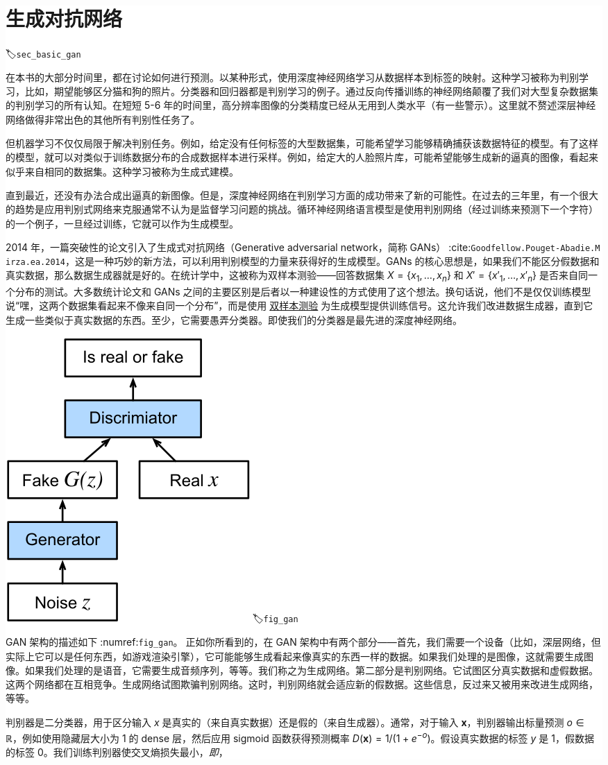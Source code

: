 # 生成对抗网络
:label:`sec_basic_gan`

在本书的大部分时间里，都在讨论如何进行预测。以某种形式，使用深度神经网络学习从数据样本到标签的映射。这种学习被称为判别学习，比如，期望能够区分猫和狗的照片。分类器和回归器都是判别学习的例子。通过反向传播训练的神经网络颠覆了我们对大型复杂数据集的判别学习的所有认知。在短短 5-6 年的时间里，高分辨率图像的分类精度已经从无用到人类水平（有一些警示）。这里就不赘述深层神经网络做得非常出色的其他所有判别性任务了。

但机器学习不仅仅局限于解决判别任务。例如，给定没有任何标签的大型数据集，可能希望学习能够精确捕获该数据特征的模型。有了这样的模型，就可以对类似于训练数据分布的合成数据样本进行采样。例如，给定大的人脸照片库，可能希望能够生成新的逼真的图像，看起来似乎来自相同的数据集。这种学习被称为生成式建模。

直到最近，还没有办法合成出逼真的新图像。但是，深度神经网络在判别学习方面的成功带来了新的可能性。在过去的三年里，有一个很大的趋势是应用判别式网络来克服通常不认为是监督学习问题的挑战。循环神经网络语言模型是使用判别网络（经过训练来预测下一个字符）的一个例子，一旦经过训练，它就可以作为生成模型。

2014 年，一篇突破性的论文引入了生成式对抗网络（Generative adversarial network，简称 GANs） :cite:`Goodfellow.Pouget-Abadie.Mirza.ea.2014`，这是一种巧妙的新方法，可以利用判别模型的力量来获得好的生成模型。GANs 的核心思想是，如果我们不能区分假数据和真实数据，那么数据生成器就是好的。在统计学中，这被称为双样本测验——回答数据集  $X=\{x_1,\ldots, x_n\}$ 和 $X'=\{x'_1,\ldots, x'_n\}$ 是否来自同一个分布的测试。大多数统计论文和 GANs 之间的主要区别是后者以一种建设性的方式使用了这个想法。换句话说，他们不是仅仅训练模型说“嘿，这两个数据集看起来不像来自同一个分布”，而是使用 [双样本测验](https://en.wikipedia.org/wiki/Two-sample_hypothesis_testing) 为生成模型提供训练信号。这允许我们改进数据生成器，直到它生成一些类似于真实数据的东西。至少，它需要愚弄分类器。即使我们的分类器是最先进的深度神经网络。

![Generative Adversarial Networks](../img/gan.svg)
:label:`fig_gan`

GAN 架构的描述如下 :numref:`fig_gan`。
正如你所看到的，在 GAN 架构中有两个部分——首先，我们需要一个设备（比如，深层网络，但实际上它可以是任何东西，如游戏渲染引擎），它可能能够生成看起来像真实的东西一样的数据。如果我们处理的是图像，这就需要生成图像。如果我们处理的是语音，它需要生成音频序列，等等。我们称之为生成网络。第二部分是判别网络。它试图区分真实数据和虚假数据。这两个网络都在互相竞争。生成网络试图欺骗判别网络。这时，判别网络就会适应新的假数据。这些信息，反过来又被用来改进生成网络，等等。

判别器是二分类器，用于区分输入 $x$ 是真实的（来自真实数据）还是假的（来自生成器）。通常，对于输入 $\mathbf x$，判别器输出标量预测 $o\in\mathbb R$，例如使用隐藏层大小为 1 的 dense 层，然后应用 sigmoid 函数获得预测概率 $D(\mathbf x) = 1/(1+e^{-o})$。假设真实数据的标签 $y$ 是 $1$，假数据的标签 $0$。我们训练判别器使交叉熵损失最小，*即*，
